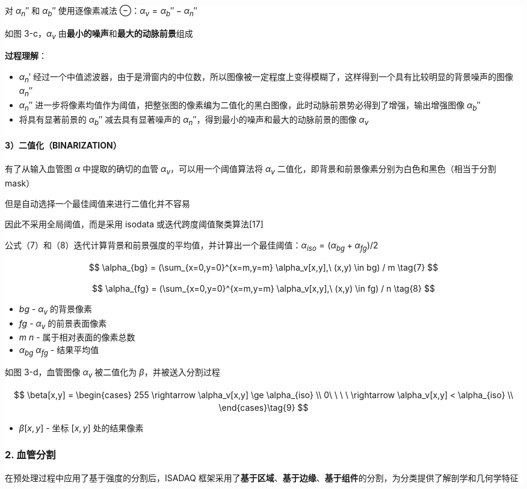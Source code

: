 对 $\alpha_n''$ 和 $\alpha_b''$ 使用逐像素减法 $\ominus$：$\alpha_v = \alpha_b'' - \alpha_n''$

如图 3-c，$\alpha_v$ 由**最小的噪声**和**最大的动脉前景**组成

**过程理解**：

* $\alpha_n'$ 经过一个中值滤波器，由于是滑窗内的中位数，所以图像被一定程度上变得模糊了，这样得到一个具有比较明显的背景噪声的图像 $\alpha_n''$
* $\alpha_n''$ 进一步将像素均值作为阈值，把整张图的像素编为二值化的黑白图像，此时动脉前景势必得到了增强，输出增强图像  $\alpha_b''$
* 将具有显著前景的 $\alpha_b''$ 减去具有显著噪声的 $\alpha_n''$，得到最小的噪声和最大的动脉前景的图像 $\alpha_v$

#### 3）二值化（BINARIZATION）

有了从输入血管图 $\alpha$ 中提取的确切的血管 $\alpha_v$，可以用一个阈值算法将 $\alpha_v$ 二值化，即背景和前景像素分别为白色和黑色（相当于分割 mask）

但是自动选择一个最佳阈值来进行二值化并不容易

因此不采用全局阈值，而是采用 isodata 或迭代跨度阈值聚类算法[17]

公式（7）和（8）迭代计算背景和前景强度的平均值，并计算出一个最佳阈值：$\alpha_{iso} = (\alpha_{bg} + \alpha_{fg}) / 2$

$$
\alpha_{bg} = (\sum_{x=0,y=0}^{x=m,y=m} \alpha_v[x,y],\ (x,y) \in bg) / m \tag{7}
$$

$$
\alpha_{fg} = (\sum_{x=0,y=0}^{x=m,y=m} \alpha_v[x,y],\ (x,y) \in fg) / n \tag{8}
$$

* $bg$ - $\alpha_v$ 的背景像素
* $fg$ - $\alpha_v$ 的前景表面像素
* $m$ $n$ - 属于相对表面的像素总数
* $\alpha_{bg}$ $\alpha_{fg}$ - 结果平均值

如图 3-d，血管图像 $\alpha_v$ 被二值化为 $\beta$，并被送入分割过程

$$
\beta[x,y] = 
\begin{cases}
255 \rightarrow \alpha_v[x,y] \ge \alpha_{iso} \\
0\ \ \ \  \rightarrow \alpha_v[x,y] < \alpha_{iso} \\
\end{cases}\tag{9}
$$

* $\beta[x,y]$ - 坐标 $[x,y]$ 处的结果像素

### 2. 血管分割

在预处理过程中应用了基于强度的分割后，ISADAQ 框架采用了**基于区域**、**基于边缘**、**基于组件**的分割，为分类提供了解剖学和几何学特征

<center>
